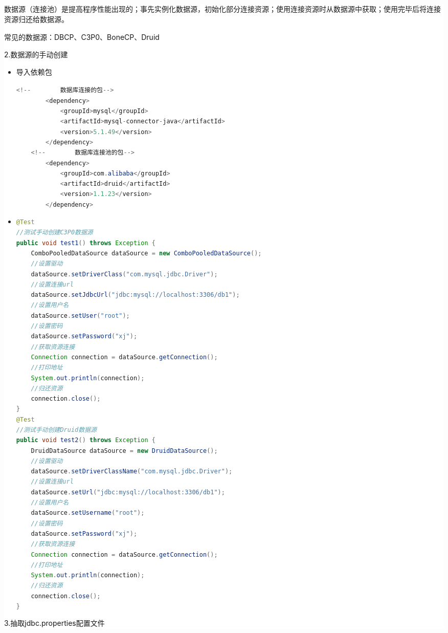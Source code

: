 数据源（连接池）是提高程序性能出现的；事先实例化数据源，初始化部分连接资源；使用连接资源时从数据源中获取；使用完毕后将连接资源归还给数据源。

常见的数据源：DBCP、C3P0、BoneCP、Druid	

2.数据源的手动创建

- 导入依赖包

  ```java
  <!--        数据库连接的包-->
          <dependency>
              <groupId>mysql</groupId>
              <artifactId>mysql-connector-java</artifactId>
              <version>5.1.49</version>
          </dependency>
      <!--        数据库连接池的包-->
          <dependency>
              <groupId>com.alibaba</groupId>
              <artifactId>druid</artifactId>
              <version>1.1.23</version>
          </dependency>
  ```

- ```java
  @Test
  //测试手动创建C3P0数据源
  public void test1() throws Exception {
      ComboPooledDataSource dataSource = new ComboPooledDataSource();
      //设置驱动
      dataSource.setDriverClass("com.mysql.jdbc.Driver");
      //设置连接url
      dataSource.setJdbcUrl("jdbc:mysql://localhost:3306/db1");
      //设置用户名
      dataSource.setUser("root");
      //设置密码
      dataSource.setPassword("xj");
      //获取资源连接
      Connection connection = dataSource.getConnection();
      //打印地址
      System.out.println(connection);
      //归还资源
      connection.close();
  }
  @Test
  //测试手动创建Druid数据源
  public void test2() throws Exception {
      DruidDataSource dataSource = new DruidDataSource();
      //设置驱动
      dataSource.setDriverClassName("com.mysql.jdbc.Driver");
      //设置连接url
      dataSource.setUrl("jdbc:mysql://localhost:3306/db1");
      //设置用户名
      dataSource.setUsername("root");
      //设置密码
      dataSource.setPassword("xj");
      //获取资源连接
      Connection connection = dataSource.getConnection();
      //打印地址
      System.out.println(connection);
      //归还资源
      connection.close();
  }
  ```

3.抽取jdbc.properties配置文件

```java
  ```